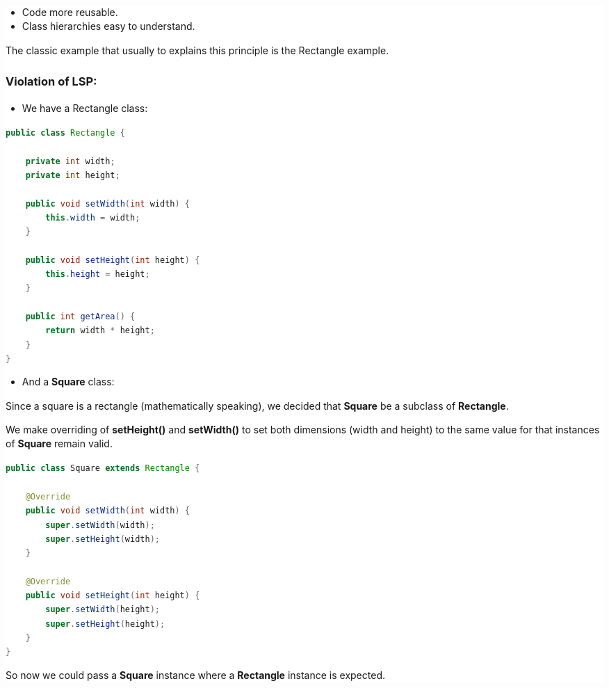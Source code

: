 - Code more reusable.
- Class hierarchies easy to understand.

The classic example that usually to explains this principle is the Rectangle example.

### Violation of LSP:

- We have a Rectangle class:

```java
public class Rectangle {
 
    private int width;
    private int height;
 
    public void setWidth(int width) {
        this.width = width;
    }
 
    public void setHeight(int height) {
        this.height = height;
    }
 
    public int getArea() {
        return width * height;
    }
}
```

- And a **Square** class:

Since a square is a rectangle (mathematically speaking), we decided that **Square** be a subclass of **Rectangle**.

We make overriding of **setHeight()** and **setWidth()** to set both dimensions (width and height) to the same value for that instances of **Square** remain valid.

```java
public class Square extends Rectangle {
 
    @Override 
    public void setWidth(int width) {
        super.setWidth(width);
        super.setHeight(width);
    }
 
    @Override
    public void setHeight(int height) {
        super.setWidth(height);
        super.setHeight(height);
    }
}
```

So now we could pass a **Square** instance where a **Rectangle** instance is expected.
